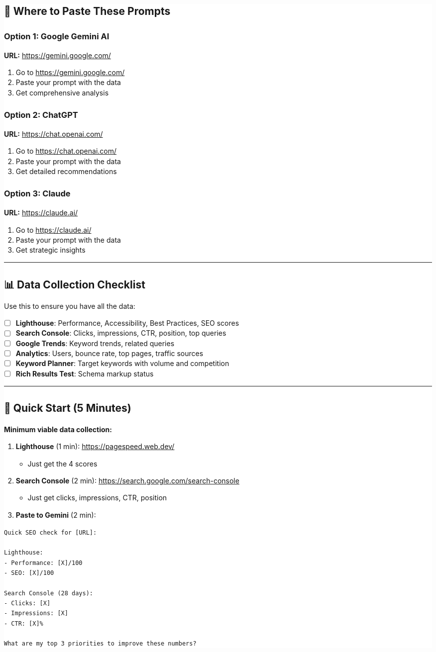
## 🤖 Where to Paste These Prompts

### **Option 1: Google Gemini AI**

**URL:** https://gemini.google.com/

1. Go to https://gemini.google.com/
2. Paste your prompt with the data
3. Get comprehensive analysis

### **Option 2: ChatGPT**

**URL:** https://chat.openai.com/

1. Go to https://chat.openai.com/
2. Paste your prompt with the data
3. Get detailed recommendations

### **Option 3: Claude**

**URL:** https://claude.ai/

1. Go to https://claude.ai/
2. Paste your prompt with the data
3. Get strategic insights

---

## 📊 Data Collection Checklist

Use this to ensure you have all the data:

- [ ] **Lighthouse**: Performance, Accessibility, Best Practices, SEO scores
- [ ] **Search Console**: Clicks, impressions, CTR, position, top queries
- [ ] **Google Trends**: Keyword trends, related queries
- [ ] **Analytics**: Users, bounce rate, top pages, traffic sources
- [ ] **Keyword Planner**: Target keywords with volume and competition
- [ ] **Rich Results Test**: Schema markup status

---

## 🚀 Quick Start (5 Minutes)

**Minimum viable data collection:**

1. **Lighthouse** (1 min): https://pagespeed.web.dev/
   - Just get the 4 scores

2. **Search Console** (2 min): https://search.google.com/search-console
   - Just get clicks, impressions, CTR, position

3. **Paste to Gemini** (2 min):

```
Quick SEO check for [URL]:

Lighthouse:
- Performance: [X]/100
- SEO: [X]/100

Search Console (28 days):
- Clicks: [X]
- Impressions: [X]
- CTR: [X]%

What are my top 3 priorities to improve these numbers?
```